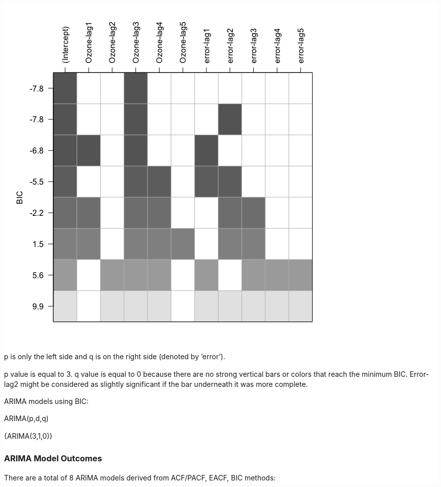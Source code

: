 ![BIC analysis](Assignment1_files/figure-gfm/BIC-1.png)

p is only the left side and q is on the right side (denoted by ‘error’).

p value is equal to 3. q value is equal to 0 because there are no strong
vertical bars or colors that reach the minimum BIC. Error-lag2 might be
considered as slightly significant if the bar underneath it was more
complete.

ARIMA models using BIC:

ARIMA(p,d,q)

{ARIMA(3,1,0)}

### ARIMA Model Outcomes

There are a total of 8 ARIMA models derived from ACF/PACF, EACF, BIC
methods:  
